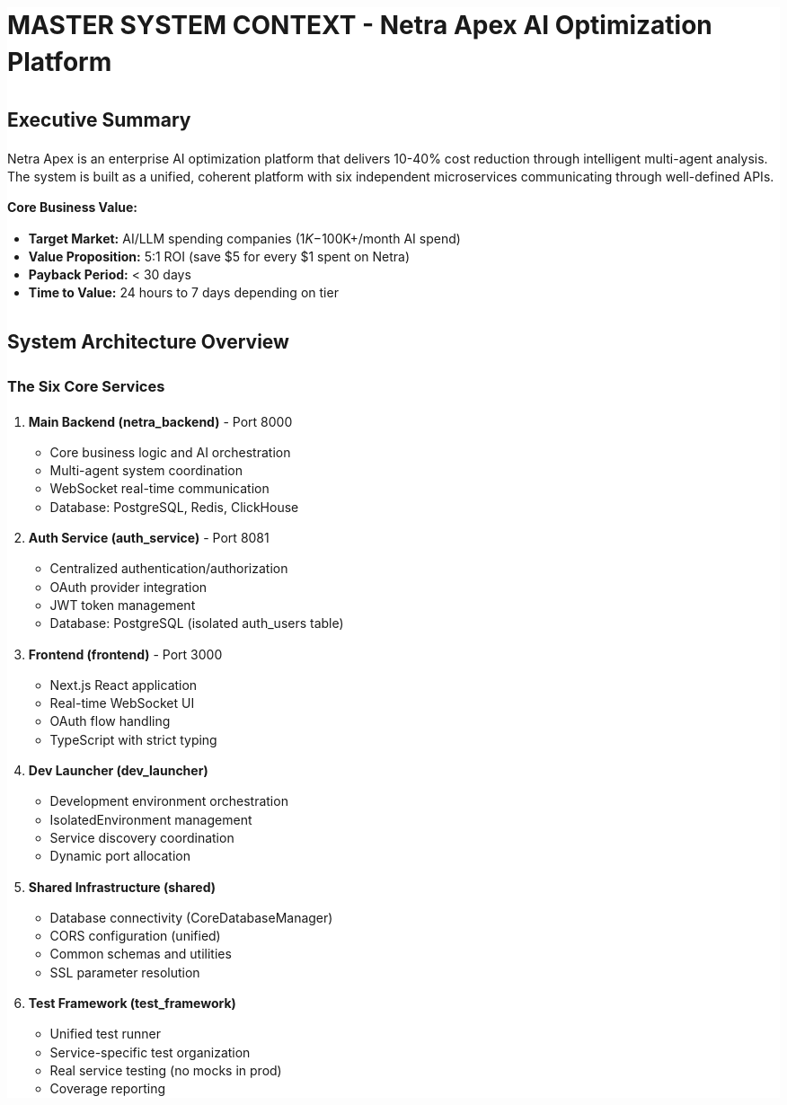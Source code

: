 # MASTER SYSTEM CONTEXT - Netra Apex AI Optimization Platform

## Executive Summary

Netra Apex is an enterprise AI optimization platform that delivers 10-40% cost reduction through intelligent multi-agent analysis. The system is built as a unified, coherent platform with six independent microservices communicating through well-defined APIs.

**Core Business Value:**
- **Target Market:** AI/LLM spending companies ($1K-$100K+/month AI spend)
- **Value Proposition:** 5:1 ROI (save $5 for every $1 spent on Netra)
- **Payback Period:** < 30 days
- **Time to Value:** 24 hours to 7 days depending on tier

## System Architecture Overview

### The Six Core Services

1. **Main Backend (netra_backend)** - Port 8000
   - Core business logic and AI orchestration
   - Multi-agent system coordination
   - WebSocket real-time communication
   - Database: PostgreSQL, Redis, ClickHouse

2. **Auth Service (auth_service)** - Port 8081
   - Centralized authentication/authorization
   - OAuth provider integration
   - JWT token management
   - Database: PostgreSQL (isolated auth_users table)

3. **Frontend (frontend)** - Port 3000
   - Next.js React application
   - Real-time WebSocket UI
   - OAuth flow handling
   - TypeScript with strict typing

4. **Dev Launcher (dev_launcher)**
   - Development environment orchestration
   - IsolatedEnvironment management
   - Service discovery coordination
   - Dynamic port allocation

5. **Shared Infrastructure (shared)**
   - Database connectivity (CoreDatabaseManager)
   - CORS configuration (unified)
   - Common schemas and utilities
   - SSL parameter resolution

6. **Test Framework (test_framework)**
   - Unified test runner
   - Service-specific test organization
   - Real service testing (no mocks in prod)
   - Coverage reporting
